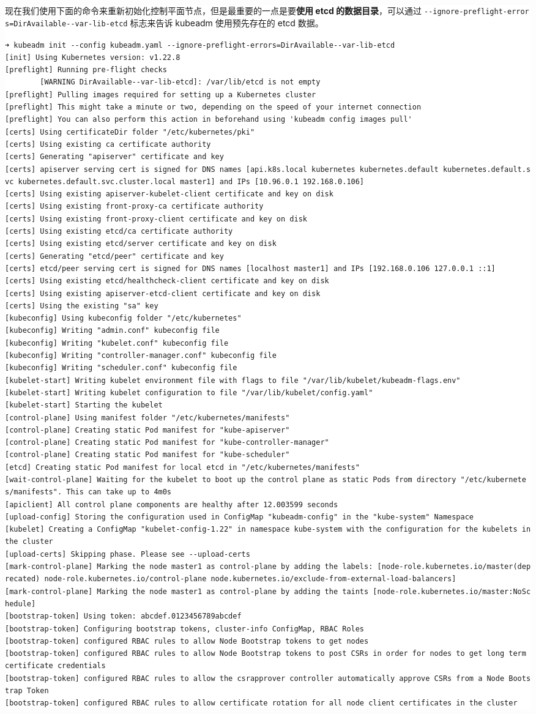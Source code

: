 现在我们使用下面的命令来重新初始化控制平面节点，但是最重要的一点是要**使用 etcd 的数据目录**，可以通过 `--ignore-preflight-errors=DirAvailable--var-lib-etcd` 标志来告诉 kubeadm 使用预先存在的 etcd 数据。

```shell
➜ kubeadm init --config kubeadm.yaml --ignore-preflight-errors=DirAvailable--var-lib-etcd
[init] Using Kubernetes version: v1.22.8
[preflight] Running pre-flight checks
        [WARNING DirAvailable--var-lib-etcd]: /var/lib/etcd is not empty
[preflight] Pulling images required for setting up a Kubernetes cluster
[preflight] This might take a minute or two, depending on the speed of your internet connection
[preflight] You can also perform this action in beforehand using 'kubeadm config images pull'
[certs] Using certificateDir folder "/etc/kubernetes/pki"
[certs] Using existing ca certificate authority
[certs] Generating "apiserver" certificate and key
[certs] apiserver serving cert is signed for DNS names [api.k8s.local kubernetes kubernetes.default kubernetes.default.svc kubernetes.default.svc.cluster.local master1] and IPs [10.96.0.1 192.168.0.106]
[certs] Using existing apiserver-kubelet-client certificate and key on disk
[certs] Using existing front-proxy-ca certificate authority
[certs] Using existing front-proxy-client certificate and key on disk
[certs] Using existing etcd/ca certificate authority
[certs] Using existing etcd/server certificate and key on disk
[certs] Generating "etcd/peer" certificate and key
[certs] etcd/peer serving cert is signed for DNS names [localhost master1] and IPs [192.168.0.106 127.0.0.1 ::1]
[certs] Using existing etcd/healthcheck-client certificate and key on disk
[certs] Using existing apiserver-etcd-client certificate and key on disk
[certs] Using the existing "sa" key
[kubeconfig] Using kubeconfig folder "/etc/kubernetes"
[kubeconfig] Writing "admin.conf" kubeconfig file
[kubeconfig] Writing "kubelet.conf" kubeconfig file
[kubeconfig] Writing "controller-manager.conf" kubeconfig file
[kubeconfig] Writing "scheduler.conf" kubeconfig file
[kubelet-start] Writing kubelet environment file with flags to file "/var/lib/kubelet/kubeadm-flags.env"
[kubelet-start] Writing kubelet configuration to file "/var/lib/kubelet/config.yaml"
[kubelet-start] Starting the kubelet
[control-plane] Using manifest folder "/etc/kubernetes/manifests"
[control-plane] Creating static Pod manifest for "kube-apiserver"
[control-plane] Creating static Pod manifest for "kube-controller-manager"
[control-plane] Creating static Pod manifest for "kube-scheduler"
[etcd] Creating static Pod manifest for local etcd in "/etc/kubernetes/manifests"
[wait-control-plane] Waiting for the kubelet to boot up the control plane as static Pods from directory "/etc/kubernetes/manifests". This can take up to 4m0s
[apiclient] All control plane components are healthy after 12.003599 seconds
[upload-config] Storing the configuration used in ConfigMap "kubeadm-config" in the "kube-system" Namespace
[kubelet] Creating a ConfigMap "kubelet-config-1.22" in namespace kube-system with the configuration for the kubelets in the cluster
[upload-certs] Skipping phase. Please see --upload-certs
[mark-control-plane] Marking the node master1 as control-plane by adding the labels: [node-role.kubernetes.io/master(deprecated) node-role.kubernetes.io/control-plane node.kubernetes.io/exclude-from-external-load-balancers]
[mark-control-plane] Marking the node master1 as control-plane by adding the taints [node-role.kubernetes.io/master:NoSchedule]
[bootstrap-token] Using token: abcdef.0123456789abcdef
[bootstrap-token] Configuring bootstrap tokens, cluster-info ConfigMap, RBAC Roles
[bootstrap-token] configured RBAC rules to allow Node Bootstrap tokens to get nodes
[bootstrap-token] configured RBAC rules to allow Node Bootstrap tokens to post CSRs in order for nodes to get long term certificate credentials
[bootstrap-token] configured RBAC rules to allow the csrapprover controller automatically approve CSRs from a Node Bootstrap Token
[bootstrap-token] configured RBAC rules to allow certificate rotation for all node client certificates in the cluster
```